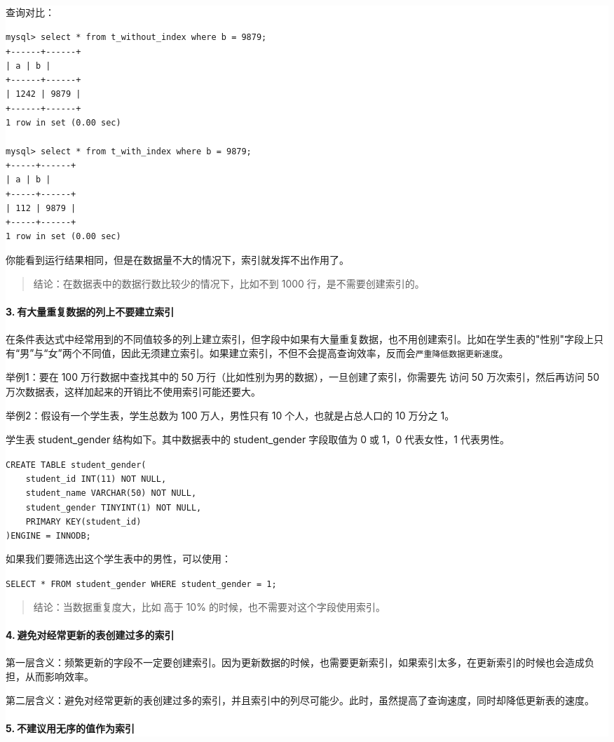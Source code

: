 查询对比：

```mysql
mysql> select * from t_without_index where b = 9879;
+------+------+
| a | b |
+------+------+
| 1242 | 9879 |
+------+------+
1 row in set (0.00 sec)

mysql> select * from t_with_index where b = 9879;
+-----+------+
| a | b |
+-----+------+
| 112 | 9879 |
+-----+------+
1 row in set (0.00 sec)
```

你能看到运行结果相同，但是在数据量不大的情况下，索引就发挥不出作用了。

> 结论：在数据表中的数据行数比较少的情况下，比如不到 1000 行，是不需要创建索引的。

#### 3. 有大量重复数据的列上不要建立索引

在条件表达式中经常用到的不同值较多的列上建立索引，但字段中如果有大量重复数据，也不用创建索引。比如在学生表的"性别"字段上只有“男”与“女”两个不同值，因此无须建立索引。如果建立索引，不但不会提高查询效率，反而会`严重降低数据更新速度`。

举例1：要在 100 万行数据中查找其中的 50 万行（比如性别为男的数据），一旦创建了索引，你需要先 访问 50 万次索引，然后再访问 50 万次数据表，这样加起来的开销比不使用索引可能还要大。

举例2：假设有一个学生表，学生总数为 100 万人，男性只有 10 个人，也就是占总人口的 10 万分之 1。

学生表 student_gender 结构如下。其中数据表中的 student_gender 字段取值为 0 或 1，0 代表女性，1 代表男性。

```mysql
CREATE TABLE student_gender(
    student_id INT(11) NOT NULL,
    student_name VARCHAR(50) NOT NULL,
    student_gender TINYINT(1) NOT NULL,
    PRIMARY KEY(student_id)
)ENGINE = INNODB;
```

如果我们要筛选出这个学生表中的男性，可以使用：

```mysql
SELECT * FROM student_gender WHERE student_gender = 1;
```

> 结论：当数据重复度大，比如 高于 10% 的时候，也不需要对这个字段使用索引。

#### 4.  避免对经常更新的表创建过多的索引

第一层含义：频繁更新的字段不一定要创建索引。因为更新数据的时候，也需要更新索引，如果索引太多，在更新索引的时候也会造成负担，从而影响效率。

第二层含义：避免对经常更新的表创建过多的索引，并且索引中的列尽可能少。此时，虽然提高了查询速度，同时却降低更新表的速度。

#### 5. 不建议用无序的值作为索引
